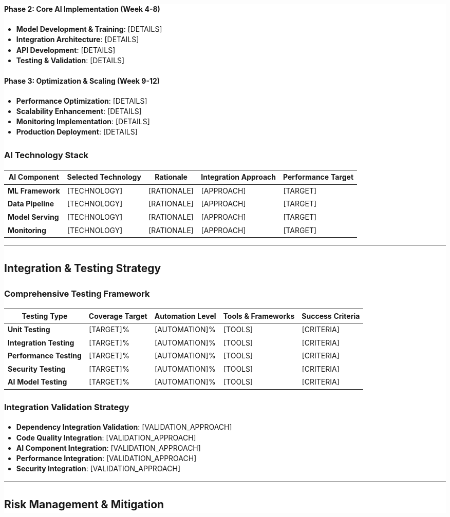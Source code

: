 #### Phase 2: Core AI Implementation (Week 4-8)
- **Model Development & Training**: [DETAILS]
- **Integration Architecture**: [DETAILS]
- **API Development**: [DETAILS]
- **Testing & Validation**: [DETAILS]

#### Phase 3: Optimization & Scaling (Week 9-12)
- **Performance Optimization**: [DETAILS]
- **Scalability Enhancement**: [DETAILS]
- **Monitoring Implementation**: [DETAILS]
- **Production Deployment**: [DETAILS]

### AI Technology Stack
| AI Component | Selected Technology | Rationale | Integration Approach | Performance Target |
|--------------|-------------------|-----------|---------------------|-------------------|
| **ML Framework** | [TECHNOLOGY] | [RATIONALE] | [APPROACH] | [TARGET] |
| **Data Pipeline** | [TECHNOLOGY] | [RATIONALE] | [APPROACH] | [TARGET] |
| **Model Serving** | [TECHNOLOGY] | [RATIONALE] | [APPROACH] | [TARGET] |
| **Monitoring** | [TECHNOLOGY] | [RATIONALE] | [APPROACH] | [TARGET] |

---

## Integration & Testing Strategy

### Comprehensive Testing Framework
| Testing Type | Coverage Target | Automation Level | Tools & Frameworks | Success Criteria |
|--------------|----------------|------------------|-------------------|------------------|
| **Unit Testing** | [TARGET]% | [AUTOMATION]% | [TOOLS] | [CRITERIA] |
| **Integration Testing** | [TARGET]% | [AUTOMATION]% | [TOOLS] | [CRITERIA] |
| **Performance Testing** | [TARGET]% | [AUTOMATION]% | [TOOLS] | [CRITERIA] |
| **Security Testing** | [TARGET]% | [AUTOMATION]% | [TOOLS] | [CRITERIA] |
| **AI Model Testing** | [TARGET]% | [AUTOMATION]% | [TOOLS] | [CRITERIA] |

### Integration Validation Strategy
- **Dependency Integration Validation**: [VALIDATION_APPROACH]
- **Code Quality Integration**: [VALIDATION_APPROACH]
- **AI Component Integration**: [VALIDATION_APPROACH]
- **Performance Integration**: [VALIDATION_APPROACH]
- **Security Integration**: [VALIDATION_APPROACH]

---

## Risk Management & Mitigation
